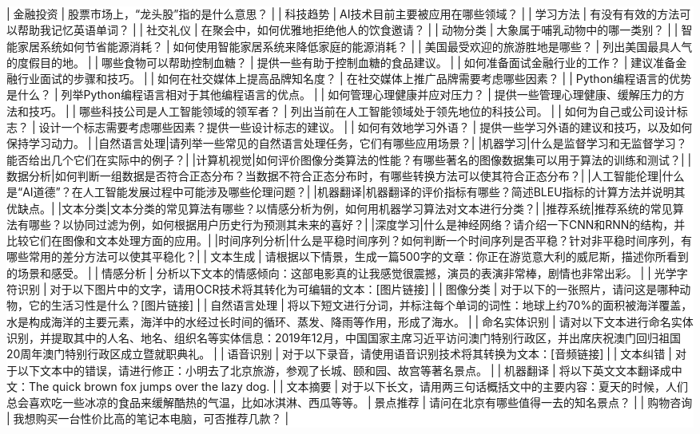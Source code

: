 | 金融投资 | 股票市场上，“龙头股”指的是什么意思？ |
| 科技趋势 | AI技术目前主要被应用在哪些领域？ |
| 学习方法 | 有没有有效的方法可以帮助我记忆英语单词？ |
| 社交礼仪 | 在聚会中，如何优雅地拒绝他人的饮食邀请？ |
| 动物分类 | 大象属于哺乳动物中的哪一类别？ |
| 智能家居系统如何节省能源消耗？                  | 如何使用智能家居系统来降低家庭的能源消耗？                                  |
| 美国最受欢迎的旅游胜地是哪些？                 | 列出美国最具人气的度假目的地。                                           |
| 哪些食物可以帮助控制血糖？                   | 提供一些有助于控制血糖的食品建议。                                       |
| 如何准备面试金融行业的工作？                  | 建议准备金融行业面试的步骤和技巧。                                         |
| 如何在社交媒体上提高品牌知名度？                | 在社交媒体上推广品牌需要考虑哪些因素？                                      |
| Python编程语言的优势是什么？                  | 列举Python编程语言相对于其他编程语言的优点。                                   |
| 如何管理心理健康并应对压力？                  | 提供一些管理心理健康、缓解压力的方法和技巧。                                    |
| 哪些科技公司是人工智能领域的领军者？              | 列出当前在人工智能领域处于领先地位的科技公司。                                 |
| 如何为自己或公司设计标志？                   | 设计一个标志需要考虑哪些因素？提供一些设计标志的建议。                            |
| 如何有效地学习外语？                       | 提供一些学习外语的建议和技巧，以及如何保持学习动力。                                |
|自然语言处理|请列举一些常见的自然语言处理任务，它们有哪些应用场景？|
|机器学习|什么是监督学习和无监督学习？能否给出几个它们在实际中的例子？|
|计算机视觉|如何评价图像分类算法的性能？有哪些著名的图像数据集可以用于算法的训练和测试？|
|数据分析|如何判断一组数据是否符合正态分布？当数据不符合正态分布时，有哪些转换方法可以使其符合正态分布？|
|人工智能伦理|什么是“AI道德”？在人工智能发展过程中可能涉及哪些伦理问题？|
|机器翻译|机器翻译的评价指标有哪些？简述BLEU指标的计算方法并说明其优缺点。|
|文本分类|文本分类的常见算法有哪些？以情感分析为例，如何用机器学习算法对文本进行分类？|
|推荐系统|推荐系统的常见算法有哪些？以协同过滤为例，如何根据用户历史行为预测其未来的喜好？|
|深度学习|什么是神经网络？请介绍一下CNN和RNN的结构，并比较它们在图像和文本处理方面的应用。|
|时间序列分析|什么是平稳时间序列？如何判断一个时间序列是否平稳？针对非平稳时间序列，有哪些常用的差分方法可以使其平稳化？|
| 文本生成 | 请根据以下情景，生成一篇500字的文章：你正在游览意大利的威尼斯，描述你所看到的场景和感受。 |
| 情感分析 | 分析以下文本的情感倾向：这部电影真的让我感觉很震撼，演员的表演非常棒，剧情也非常出彩。 |
| 光学字符识别 | 对于以下图片中的文字，请用OCR技术将其转化为可编辑的文本：[图片链接] |
| 图像分类 | 对于以下的一张照片，请问这是哪种动物，它的生活习性是什么？[图片链接] |
| 自然语言处理 | 将以下短文进行分词，并标注每个单词的词性：地球上约70%的面积被海洋覆盖，水是构成海洋的主要元素，海洋中的水经过长时间的循环、蒸发、降雨等作用，形成了海水。 |
| 命名实体识别 | 请对以下文本进行命名实体识别，并提取其中的人名、地名、组织名等实体信息：2019年12月，中国国家主席习近平访问澳门特别行政区，并出席庆祝澳门回归祖国20周年澳门特别行政区成立暨就职典礼。 |
| 语音识别 | 对于以下录音，请使用语音识别技术将其转换为文本：[音频链接] |
| 文本纠错 | 对于以下文本中的错误，请进行修正：小明去了北京旅游，参观了长城、颐和园、故宫等著名景点。 |
| 机器翻译 | 将以下英文文本翻译成中文：The quick brown fox jumps over the lazy dog. |
| 文本摘要 | 对于以下长文，请用两三句话概括文中的主要内容：夏天的时候，人们总会喜欢吃一些冰凉的食品来缓解酷热的气温，比如冰淇淋、西瓜等等。
| 景点推荐 | 请问在北京有哪些值得一去的知名景点？ |
| 购物咨询 | 我想购买一台性价比高的笔记本电脑，可否推荐几款？ |
